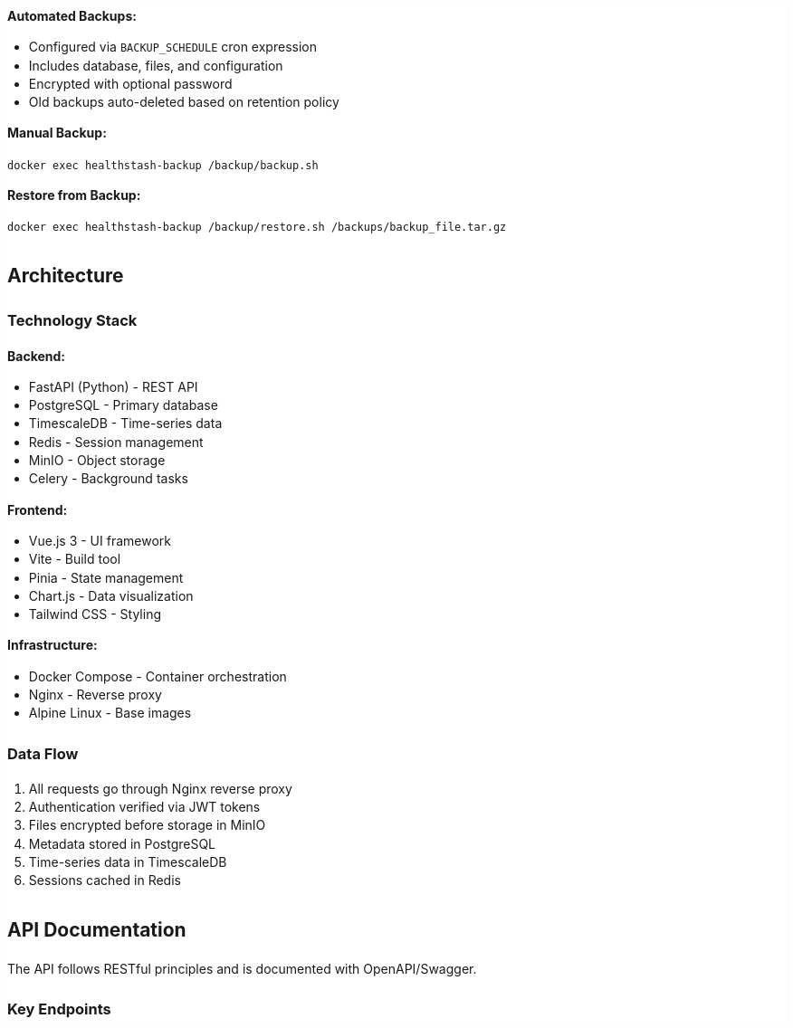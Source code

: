 **Automated Backups:**
- Configured via `BACKUP_SCHEDULE` cron expression
- Includes database, files, and configuration
- Encrypted with optional password
- Old backups auto-deleted based on retention policy

**Manual Backup:**
```bash
docker exec healthstash-backup /backup/backup.sh
```

**Restore from Backup:**
```bash
docker exec healthstash-backup /backup/restore.sh /backups/backup_file.tar.gz
```

## Architecture

### Technology Stack

**Backend:**
- FastAPI (Python) - REST API
- PostgreSQL - Primary database
- TimescaleDB - Time-series data
- Redis - Session management
- MinIO - Object storage
- Celery - Background tasks

**Frontend:**
- Vue.js 3 - UI framework
- Vite - Build tool
- Pinia - State management
- Chart.js - Data visualization
- Tailwind CSS - Styling

**Infrastructure:**
- Docker Compose - Container orchestration
- Nginx - Reverse proxy
- Alpine Linux - Base images

### Data Flow

1. All requests go through Nginx reverse proxy
2. Authentication verified via JWT tokens
3. Files encrypted before storage in MinIO
4. Metadata stored in PostgreSQL
5. Time-series data in TimescaleDB
6. Sessions cached in Redis

## API Documentation

The API follows RESTful principles and is documented with OpenAPI/Swagger.

### Key Endpoints
